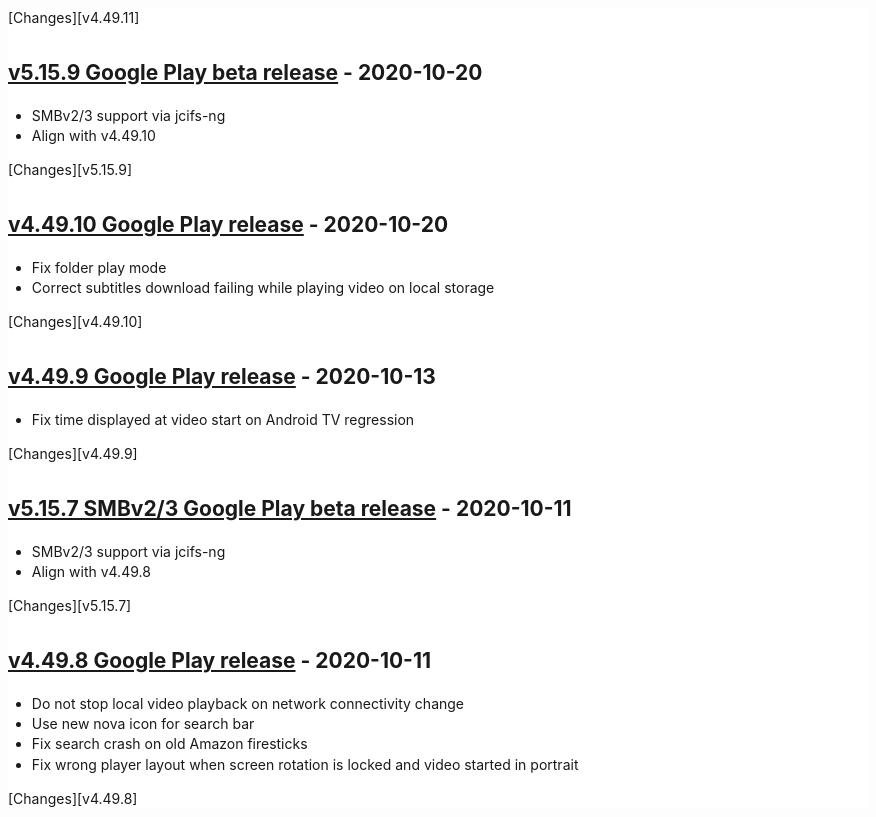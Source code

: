 [Changes][v4.49.11]


<a id="v5.15.9"></a>
## [v5.15.9 Google Play beta release](https://github.com/nova-video-player/aos-AVP/releases/tag/v5.15.9) - 2020-10-20

- SMBv2/3 support via jcifs-ng
- Align with v4.49.10

[Changes][v5.15.9]


<a id="v4.49.10"></a>
## [v4.49.10 Google Play release](https://github.com/nova-video-player/aos-AVP/releases/tag/v4.49.10) - 2020-10-20

- Fix folder play mode
- Correct subtitles download failing while playing video on local storage


[Changes][v4.49.10]


<a id="v4.49.9"></a>
## [v4.49.9 Google Play release](https://github.com/nova-video-player/aos-AVP/releases/tag/v4.49.9) - 2020-10-13

- Fix time displayed at video start on Android TV regression

[Changes][v4.49.9]


<a id="v5.15.7"></a>
## [v5.15.7 SMBv2/3 Google Play beta release](https://github.com/nova-video-player/aos-AVP/releases/tag/v5.15.7) - 2020-10-11

- SMBv2/3 support via jcifs-ng
- Align with v4.49.8


[Changes][v5.15.7]


<a id="v4.49.8"></a>
## [v4.49.8 Google Play release](https://github.com/nova-video-player/aos-AVP/releases/tag/v4.49.8) - 2020-10-11

- Do not stop local video playback on network connectivity change
- Use new nova icon for search bar
- Fix search crash on old Amazon firesticks
- Fix wrong player layout when screen rotation is locked and video started in portrait


[Changes][v4.49.8]


[v6.3.28]: https://github.com/nova-video-player/aos-AVP/compare/v6.3.27...v6.3.28
[v6.3.27]: https://github.com/nova-video-player/aos-AVP/compare/v6.3.26...v6.3.27
[v6.3.26]: https://github.com/nova-video-player/aos-AVP/compare/v6.3.25...v6.3.26
[v6.3.25]: https://github.com/nova-video-player/aos-AVP/compare/v6.3.24...v6.3.25
[v6.3.24]: https://github.com/nova-video-player/aos-AVP/compare/v6.3.23...v6.3.24
[v6.3.23]: https://github.com/nova-video-player/aos-AVP/compare/v6.3.22...v6.3.23
[v6.3.22]: https://github.com/nova-video-player/aos-AVP/compare/v6.3.21...v6.3.22
[v6.3.21]: https://github.com/nova-video-player/aos-AVP/compare/v6.3.20...v6.3.21
[v6.3.20]: https://github.com/nova-video-player/aos-AVP/compare/v6.3.19...v6.3.20
[v6.3.19]: https://github.com/nova-video-player/aos-AVP/compare/v6.3.18...v6.3.19
[v6.3.18]: https://github.com/nova-video-player/aos-AVP/compare/v6.3.17...v6.3.18
[v6.3.17]: https://github.com/nova-video-player/aos-AVP/compare/v6.3.16...v6.3.17
[v6.3.16]: https://github.com/nova-video-player/aos-AVP/compare/v6.3.15...v6.3.16
[v6.3.15]: https://github.com/nova-video-player/aos-AVP/compare/v6.3.14...v6.3.15
[v6.3.14]: https://github.com/nova-video-player/aos-AVP/compare/v6.3.13...v6.3.14
[v6.3.13]: https://github.com/nova-video-player/aos-AVP/compare/v6.3.12...v6.3.13
[v6.3.12]: https://github.com/nova-video-player/aos-AVP/compare/v6.3.11...v6.3.12
[v6.3.11]: https://github.com/nova-video-player/aos-AVP/compare/v6.3.10...v6.3.11
[v6.3.10]: https://github.com/nova-video-player/aos-AVP/compare/v6.3.6...v6.3.10
[v6.3.6]: https://github.com/nova-video-player/aos-AVP/compare/v6.3.5...v6.3.6
[v6.3.5]: https://github.com/nova-video-player/aos-AVP/compare/v6.3.4...v6.3.5
[v6.3.4]: https://github.com/nova-video-player/aos-AVP/compare/v6.3.3...v6.3.4
[v6.3.3]: https://github.com/nova-video-player/aos-AVP/compare/v6.3.2...v6.3.3
[v6.3.2]: https://github.com/nova-video-player/aos-AVP/compare/v6.2.95...v6.3.2
[v6.2.95]: https://github.com/nova-video-player/aos-AVP/compare/v6.2.93...v6.2.95
[v6.2.93]: https://github.com/nova-video-player/aos-AVP/compare/v6.2.92...v6.2.93
[v6.2.92]: https://github.com/nova-video-player/aos-AVP/compare/v6.2.91...v6.2.92
[v6.2.91]: https://github.com/nova-video-player/aos-AVP/compare/v6.2.90...v6.2.91
[v6.2.90]: https://github.com/nova-video-player/aos-AVP/compare/v6.2.89...v6.2.90
[v6.2.89]: https://github.com/nova-video-player/aos-AVP/compare/v6.2.88...v6.2.89
[v6.2.88]: https://github.com/nova-video-player/aos-AVP/compare/v6.2.87...v6.2.88
[v6.2.87]: https://github.com/nova-video-player/aos-AVP/compare/v6.2.86...v6.2.87
[v6.2.86]: https://github.com/nova-video-player/aos-AVP/compare/v6.2.85...v6.2.86
[v6.2.85]: https://github.com/nova-video-player/aos-AVP/compare/v6.2.84...v6.2.85
[v6.2.84]: https://github.com/nova-video-player/aos-AVP/compare/v6.2.82...v6.2.84
[v6.2.82]: https://github.com/nova-video-player/aos-AVP/compare/v6.2.81...v6.2.82
[v6.2.81]: https://github.com/nova-video-player/aos-AVP/compare/v6.2.79...v6.2.81
[v6.2.79]: https://github.com/nova-video-player/aos-AVP/compare/v6.2.78...v6.2.79
[v6.2.78]: https://github.com/nova-video-player/aos-AVP/compare/v6.2.77...v6.2.78
[v6.2.77]: https://github.com/nova-video-player/aos-AVP/compare/v6.2.76...v6.2.77
[v6.2.76]: https://github.com/nova-video-player/aos-AVP/compare/v6.2.75...v6.2.76
[v6.2.75]: https://github.com/nova-video-player/aos-AVP/compare/v6.2.74...v6.2.75
[v6.2.74]: https://github.com/nova-video-player/aos-AVP/compare/v6.2.73...v6.2.74
[v6.2.73]: https://github.com/nova-video-player/aos-AVP/compare/v6.2.72...v6.2.73
[v6.2.72]: https://github.com/nova-video-player/aos-AVP/compare/v6.2.71...v6.2.72
[v6.2.71]: https://github.com/nova-video-player/aos-AVP/compare/v6.2.70...v6.2.71
[v6.2.70]: https://github.com/nova-video-player/aos-AVP/compare/v6.2.69...v6.2.70
[v6.2.69]: https://github.com/nova-video-player/aos-AVP/compare/v6.2.67...v6.2.69
[v6.2.67]: https://github.com/nova-video-player/aos-AVP/compare/v6.2.66...v6.2.67
[v6.2.66]: https://github.com/nova-video-player/aos-AVP/compare/v6.2.65...v6.2.66
[v6.2.65]: https://github.com/nova-video-player/aos-AVP/compare/v6.2.64...v6.2.65
[v6.2.64]: https://github.com/nova-video-player/aos-AVP/compare/v6.2.63...v6.2.64
[v6.2.63]: https://github.com/nova-video-player/aos-AVP/compare/v6.2.62...v6.2.63
[v6.2.62]: https://github.com/nova-video-player/aos-AVP/compare/v6.2.61...v6.2.62
[v6.2.61]: https://github.com/nova-video-player/aos-AVP/compare/v6.2.59...v6.2.61
[v6.2.59]: https://github.com/nova-video-player/aos-AVP/compare/v6.2.58...v6.2.59
[v6.2.58]: https://github.com/nova-video-player/aos-AVP/compare/v6.2.57...v6.2.58
[v6.2.57]: https://github.com/nova-video-player/aos-AVP/compare/v6.2.55...v6.2.57
[v6.2.55]: https://github.com/nova-video-player/aos-AVP/compare/v6.2.54...v6.2.55
[v6.2.54]: https://github.com/nova-video-player/aos-AVP/compare/v6.2.53...v6.2.54
[v6.2.53]: https://github.com/nova-video-player/aos-AVP/compare/v6.2.52...v6.2.53
[v6.2.52]: https://github.com/nova-video-player/aos-AVP/compare/v6.2.51...v6.2.52
[v6.2.51]: https://github.com/nova-video-player/aos-AVP/compare/v6.2.50...v6.2.51
[v6.2.50]: https://github.com/nova-video-player/aos-AVP/compare/v6.2.49...v6.2.50
[v6.2.49]: https://github.com/nova-video-player/aos-AVP/compare/v6.2.48...v6.2.49
[v6.2.48]: https://github.com/nova-video-player/aos-AVP/compare/v6.2.47...v6.2.48
[v6.2.47]: https://github.com/nova-video-player/aos-AVP/compare/v6.2.46...v6.2.47
[v6.2.46]: https://github.com/nova-video-player/aos-AVP/compare/v6.2.44...v6.2.46
[v6.2.44]: https://github.com/nova-video-player/aos-AVP/compare/v6.2.43...v6.2.44
[v6.2.43]: https://github.com/nova-video-player/aos-AVP/compare/v6.2.40...v6.2.43
[v6.2.40]: https://github.com/nova-video-player/aos-AVP/compare/v6.2.38...v6.2.40
[v6.2.38]: https://github.com/nova-video-player/aos-AVP/compare/v6.2.37...v6.2.38
[v6.2.37]: https://github.com/nova-video-player/aos-AVP/compare/v6.2.36...v6.2.37
[v6.2.36]: https://github.com/nova-video-player/aos-AVP/compare/v6.2.35...v6.2.36
[v6.2.35]: https://github.com/nova-video-player/aos-AVP/compare/v6.2.34...v6.2.35
[v6.2.34]: https://github.com/nova-video-player/aos-AVP/compare/v6.2.33...v6.2.34
[v6.2.33]: https://github.com/nova-video-player/aos-AVP/compare/v6.2.32...v6.2.33
[v6.2.32]: https://github.com/nova-video-player/aos-AVP/compare/v6.2.31...v6.2.32
[v6.2.31]: https://github.com/nova-video-player/aos-AVP/compare/v6.2.30...v6.2.31
[v6.2.30]: https://github.com/nova-video-player/aos-AVP/compare/v6.2.29...v6.2.30